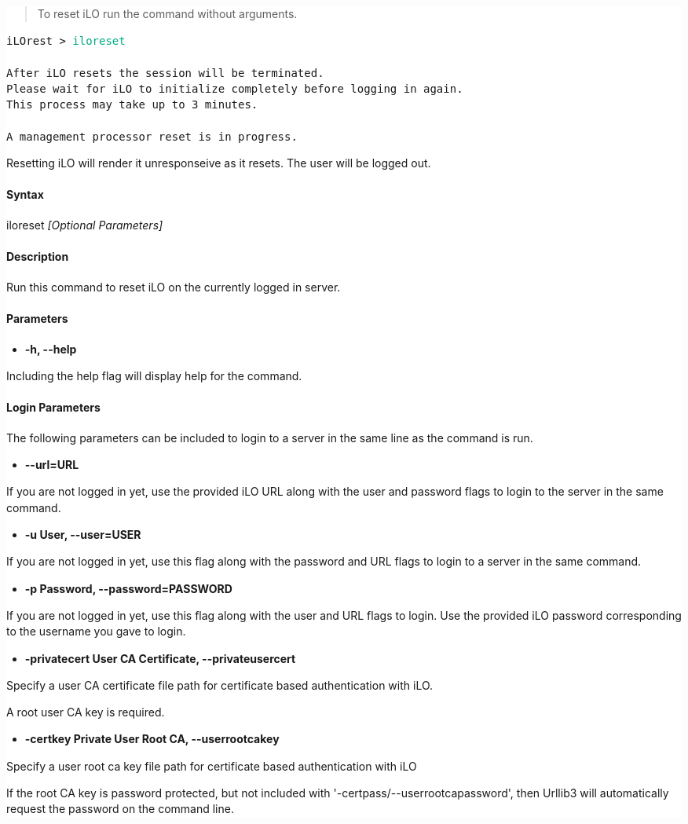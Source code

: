 > To reset iLO run the command without arguments.

<pre>
iLOrest > <span style="color: #01a982; ">iloreset</span>

After iLO resets the session will be terminated.
Please wait for iLO to initialize completely before logging in again.
This process may take up to 3 minutes.

A management processor reset is in progress.
</pre>

<aside class="warning">Resetting iLO will render it unresponseive as it resets. The user will be logged out.</aside>

#### Syntax

iloreset *[Optional Parameters]*

#### Description

Run this command to reset iLO on the currently logged in server.

#### Parameters

- **-h, --help**

Including the help flag will display help for the command.

#### Login Parameters

The following parameters can be included to login to a server in the same line as the command is run.

- **--url=URL**

If you are not logged in yet, use the provided iLO URL along with the user and password flags to login to the server in the same command.

- **-u User, --user=USER**

If you are not logged in yet, use this flag along with the password and URL flags to login to a server in the same command.

- **-p Password, --password=PASSWORD**

If you are not logged in yet, use this flag along with the user and URL flags to login. Use the provided iLO password corresponding to the username you gave to login.

- **-privatecert User CA Certificate, --privateusercert**

Specify a user CA certificate file path for certificate based authentication with iLO.

<aside class="notice">A root user CA key is required.</aside>

- **-certkey Private User Root CA, --userrootcakey**

Specify a user root ca key file path for certificate based authentication with iLO

<aside class="notice">If the root CA key is password protected, but not included with '-certpass/--userrootcapassword', then Urllib3 will automatically request the password on the command line.</aside>
